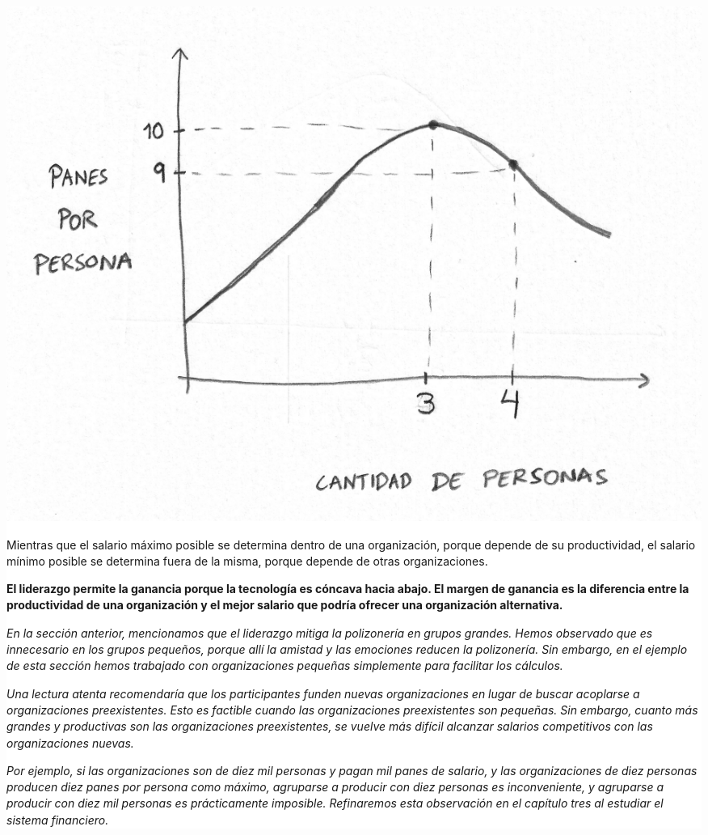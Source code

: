 ![alt_text](assets/gitbook/images/colaboracion-liderazgo/image6.png "image_tooltip")


Mientras que el salario máximo posible se determina dentro de una organización, porque depende de su productividad, el salario mínimo posible se determina fuera de la misma, porque depende de otras organizaciones.

**El liderazgo permite la ganancia porque la tecnología es cóncava hacia abajo. El margen de ganancia es la diferencia entre la productividad de una organización y el mejor salario que podría ofrecer una organización alternativa.**

_En la sección anterior, mencionamos que el liderazgo mitiga la polizonería en grupos grandes. Hemos observado que es innecesario en los grupos pequeños, porque allí la amistad y las emociones reducen la polizonería. Sin embargo, en el ejemplo de esta sección hemos trabajado con organizaciones pequeñas simplemente para facilitar los cálculos._

_Una lectura atenta recomendaría que los participantes funden nuevas organizaciones en lugar de buscar acoplarse a organizaciones preexistentes. Esto es factible cuando las organizaciones preexistentes son pequeñas. Sin embargo, cuanto más grandes y productivas son las organizaciones preexistentes, se vuelve más difícil alcanzar salarios competitivos con las organizaciones nuevas._

_Por ejemplo, si las organizaciones son de diez mil personas y pagan mil panes de salario, y las organizaciones de diez personas producen diez panes por persona como máximo, agruparse a producir con diez personas es inconveniente, y agruparse a producir con diez mil personas es prácticamente imposible. Refinaremos esta observación en el capítulo tres al estudiar el sistema financiero._
